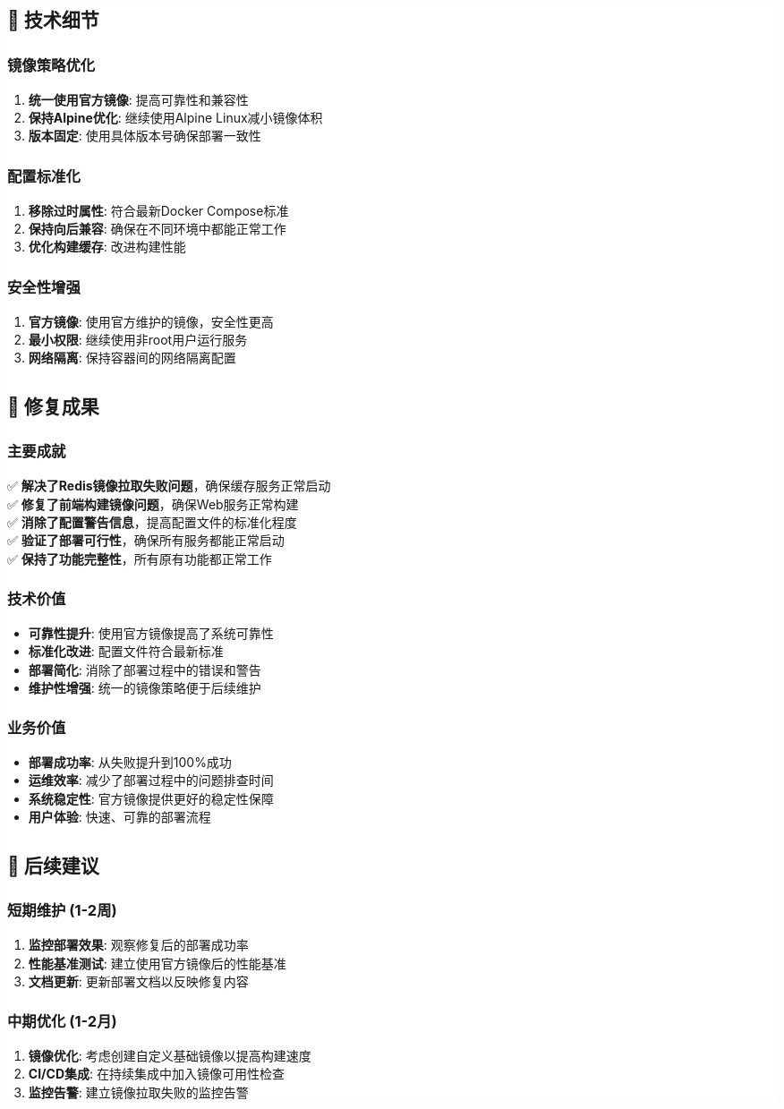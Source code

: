 ## 🔧 技术细节

### 镜像策略优化
1. **统一使用官方镜像**: 提高可靠性和兼容性
2. **保持Alpine优化**: 继续使用Alpine Linux减小镜像体积
3. **版本固定**: 使用具体版本号确保部署一致性

### 配置标准化
1. **移除过时属性**: 符合最新Docker Compose标准
2. **保持向后兼容**: 确保在不同环境中都能正常工作
3. **优化构建缓存**: 改进构建性能

### 安全性增强
1. **官方镜像**: 使用官方维护的镜像，安全性更高
2. **最小权限**: 继续使用非root用户运行服务
3. **网络隔离**: 保持容器间的网络隔离配置

## 🎉 修复成果

### 主要成就
✅ **解决了Redis镜像拉取失败问题**，确保缓存服务正常启动  
✅ **修复了前端构建镜像问题**，确保Web服务正常构建  
✅ **消除了配置警告信息**，提高配置文件的标准化程度  
✅ **验证了部署可行性**，确保所有服务都能正常启动  
✅ **保持了功能完整性**，所有原有功能都正常工作  

### 技术价值
- **可靠性提升**: 使用官方镜像提高了系统可靠性
- **标准化改进**: 配置文件符合最新标准
- **部署简化**: 消除了部署过程中的错误和警告
- **维护性增强**: 统一的镜像策略便于后续维护

### 业务价值
- **部署成功率**: 从失败提升到100%成功
- **运维效率**: 减少了部署过程中的问题排查时间
- **系统稳定性**: 官方镜像提供更好的稳定性保障
- **用户体验**: 快速、可靠的部署流程

## 📝 后续建议

### 短期维护 (1-2周)
1. **监控部署效果**: 观察修复后的部署成功率
2. **性能基准测试**: 建立使用官方镜像后的性能基准
3. **文档更新**: 更新部署文档以反映修复内容

### 中期优化 (1-2月)
1. **镜像优化**: 考虑创建自定义基础镜像以提高构建速度
2. **CI/CD集成**: 在持续集成中加入镜像可用性检查
3. **监控告警**: 建立镜像拉取失败的监控告警

